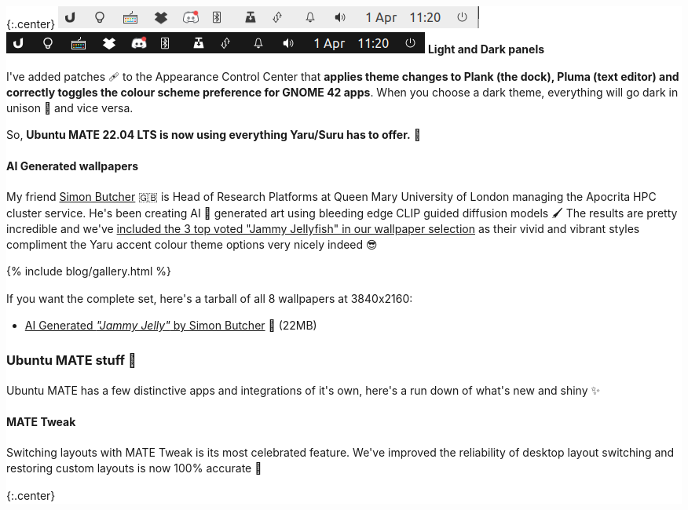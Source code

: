 {:.center}
![Light Panel](/images/blog/jammy/panel-light.png)
![Dark Panel](/images/blog/jammy/panel-dark.png)
**Light and Dark panels**

I've added patches 🩹 to the Appearance Control Center that **applies theme
changes to Plank (the dock), Pluma (text editor) and correctly toggles the
colour scheme preference for GNOME 42 apps**. When you choose a dark theme,
everything will go dark in unison 🥷 and vice versa.

So, **Ubuntu MATE 22.04 LTS is now using everything Yaru/Suru has to offer.** 🎉

#### AI Generated wallpapers

My friend [Simon Butcher](https://twitter.com/simonjbutcher) 🇬🇧 is Head of
Research Platforms at Queen Mary University of London managing the Apocrita HPC
cluster service. He's been creating AI 🤖 generated art using bleeding edge
CLIP guided diffusion models 🖌 The results are pretty incredible and we've
[included the 3 top voted "Jammy Jellyfish" in our wallpaper selection](https://twitter.com/m_wimpress/status/1504030749451862026)
as their vivid and vibrant styles compliment the Yaru accent colour theme options
very nicely indeed 😎

{% include blog/gallery.html %}

If you want the complete set, here's a tarball  of all 8 wallpapers at 3840x2160:

  * [AI Generated *"Jammy Jelly"* by Simon Butcher](https://people.ubuntu.com/~flexiondotorg/Jammy_Jellyfish_AI_Wallpapers.tar.xz) 🎁 (22MB)

### Ubuntu MATE stuff 🧉

Ubuntu MATE has a few distinctive apps and integrations of it's own, here's a
run down of what's new and shiny ✨

#### MATE Tweak

Switching layouts with MATE Tweak is its most celebrated feature. We've improved
the reliability of desktop layout switching and restoring custom layouts is now 100%
accurate 💯

{:.center}